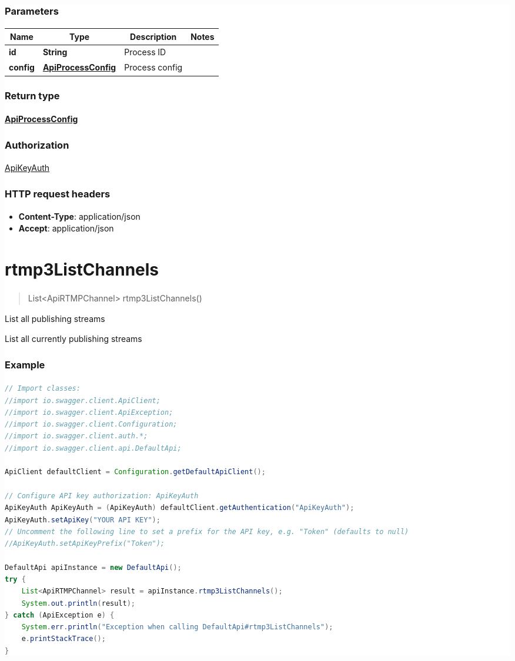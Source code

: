 ### Parameters

Name | Type | Description  | Notes
------------- | ------------- | ------------- | -------------
 **id** | **String**| Process ID |
 **config** | [**ApiProcessConfig**](ApiProcessConfig.md)| Process config |

### Return type

[**ApiProcessConfig**](ApiProcessConfig.md)

### Authorization

[ApiKeyAuth](../README.md#ApiKeyAuth)

### HTTP request headers

 - **Content-Type**: application/json
 - **Accept**: application/json

<a name="rtmp3ListChannels"></a>
# **rtmp3ListChannels**
> List&lt;ApiRTMPChannel&gt; rtmp3ListChannels()

List all publishing streams

List all currently publishing streams

### Example
```java
// Import classes:
//import io.swagger.client.ApiClient;
//import io.swagger.client.ApiException;
//import io.swagger.client.Configuration;
//import io.swagger.client.auth.*;
//import io.swagger.client.api.DefaultApi;

ApiClient defaultClient = Configuration.getDefaultApiClient();

// Configure API key authorization: ApiKeyAuth
ApiKeyAuth ApiKeyAuth = (ApiKeyAuth) defaultClient.getAuthentication("ApiKeyAuth");
ApiKeyAuth.setApiKey("YOUR API KEY");
// Uncomment the following line to set a prefix for the API key, e.g. "Token" (defaults to null)
//ApiKeyAuth.setApiKeyPrefix("Token");

DefaultApi apiInstance = new DefaultApi();
try {
    List<ApiRTMPChannel> result = apiInstance.rtmp3ListChannels();
    System.out.println(result);
} catch (ApiException e) {
    System.err.println("Exception when calling DefaultApi#rtmp3ListChannels");
    e.printStackTrace();
}
```
